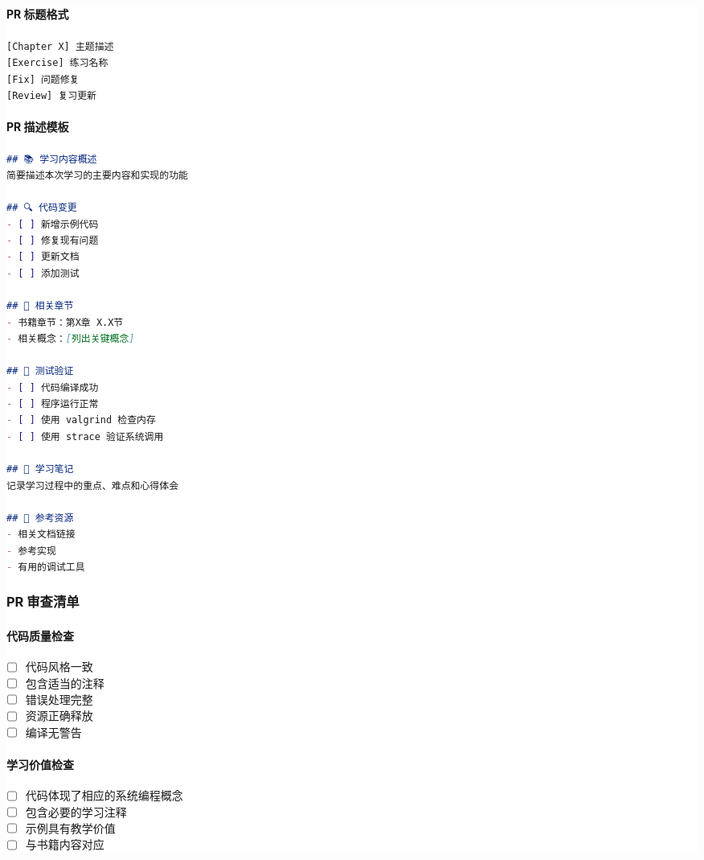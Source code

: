 #### PR 标题格式
```
[Chapter X] 主题描述
[Exercise] 练习名称
[Fix] 问题修复
[Review] 复习更新
```

#### PR 描述模板
```markdown
## 📚 学习内容概述
简要描述本次学习的主要内容和实现的功能

## 🔍 代码变更
- [ ] 新增示例代码
- [ ] 修复现有问题
- [ ] 更新文档
- [ ] 添加测试

## 📖 相关章节
- 书籍章节：第X章 X.X节
- 相关概念：[列出关键概念]

## 🧪 测试验证
- [ ] 代码编译成功
- [ ] 程序运行正常
- [ ] 使用 valgrind 检查内存
- [ ] 使用 strace 验证系统调用

## 📝 学习笔记
记录学习过程中的重点、难点和心得体会

## 🔗 参考资源
- 相关文档链接
- 参考实现
- 有用的调试工具
```

### PR 审查清单

#### 代码质量检查
- [ ] 代码风格一致
- [ ] 包含适当的注释
- [ ] 错误处理完整
- [ ] 资源正确释放
- [ ] 编译无警告

#### 学习价值检查
- [ ] 代码体现了相应的系统编程概念
- [ ] 包含必要的学习注释
- [ ] 示例具有教学价值
- [ ] 与书籍内容对应
